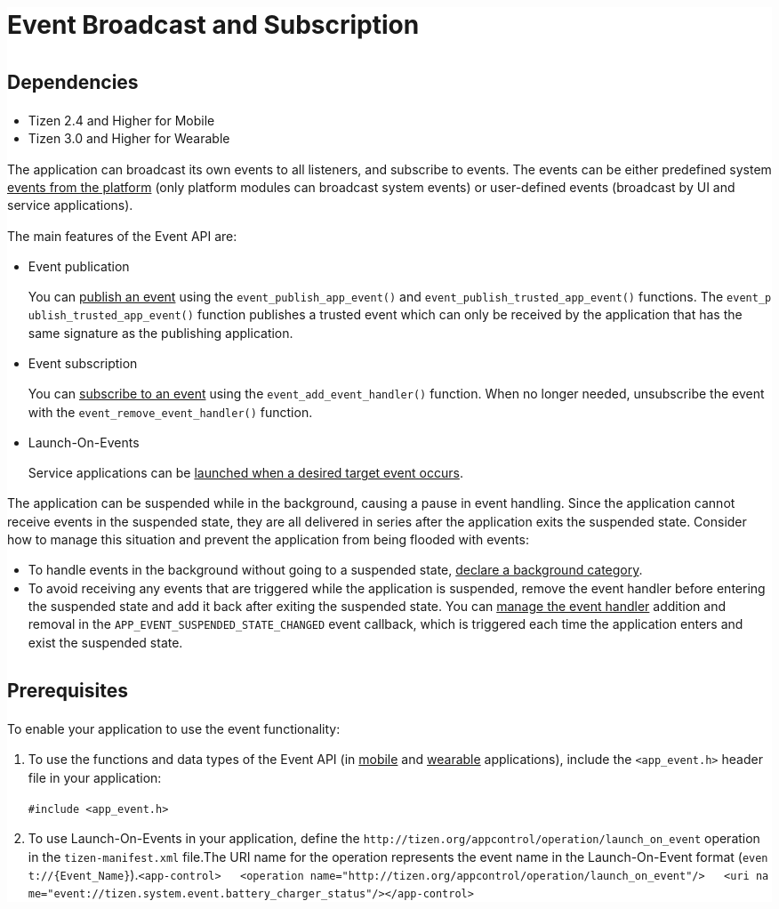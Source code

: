 # Event Broadcast and Subscription
## Dependencies
- Tizen 2.4 and Higher for Mobile
- Tizen 3.0 and Higher for Wearable

The application can broadcast its own events to all listeners, and subscribe to events. The events can be either predefined system [events from the platform](#platform) (only platform modules can broadcast system events) or user-defined events (broadcast by UI and service applications).

The main features of the Event API are:

- Event publication

  You can [publish an event](#broadcast) using the `event_publish_app_event()` and `event_publish_trusted_app_event()` functions. The `event_publish_trusted_app_event()` function publishes a trusted event which can only be received by the application that has the same signature as the publishing application.

- Event subscription

  You can [subscribe to an event](#manage) using the `event_add_event_handler()` function. When no longer needed, unsubscribe the event with the `event_remove_event_handler()` function.

- Launch-On-Events

  Service applications can be [launched when a desired target event occurs](#launch).

The application can be suspended while in the background, causing a pause in event handling. Since the application cannot receive events in the suspended state, they are all delivered in series after the application exits the suspended state. Consider how to manage this situation and prevent the application from being flooded with events:

- To handle events in the background without going to a suspended state, [declare a background category](efl-ui-app-n.md#allow_bg).
- To avoid receiving any events that are triggered while the application is suspended, remove the event handler before entering the suspended state and add it back after exiting the suspended state. You can [manage the event handler](efl-ui-app-n.md#callback) addition and removal in the `APP_EVENT_SUSPENDED_STATE_CHANGED` event callback, which is triggered each time the application enters and exist the suspended state.

## Prerequisites

To enable your application to use the event functionality:

1. To use the functions and data types of the Event API (in [mobile](../../../../org.tizen.native.mobile.apireference/group__CAPI__EVENT__MODULE.html) and [wearable](../../../../org.tizen.native.wearable.apireference/group__CAPI__EVENT__MODULE.html) applications), include the `<app_event.h>` header file in your application:

   ```
   #include <app_event.h>
   ```

2. To use Launch-On-Events in your application, define the `http://tizen.org/appcontrol/operation/launch_on_event` operation in the `tizen-manifest.xml` file.The URI name for the operation represents the event name in the Launch-On-Event format (`event://{Event_Name}`).`<app-control>   <operation name="http://tizen.org/appcontrol/operation/launch_on_event"/>   <uri name="event://tizen.system.event.battery_charger_status"/></app-control>`
